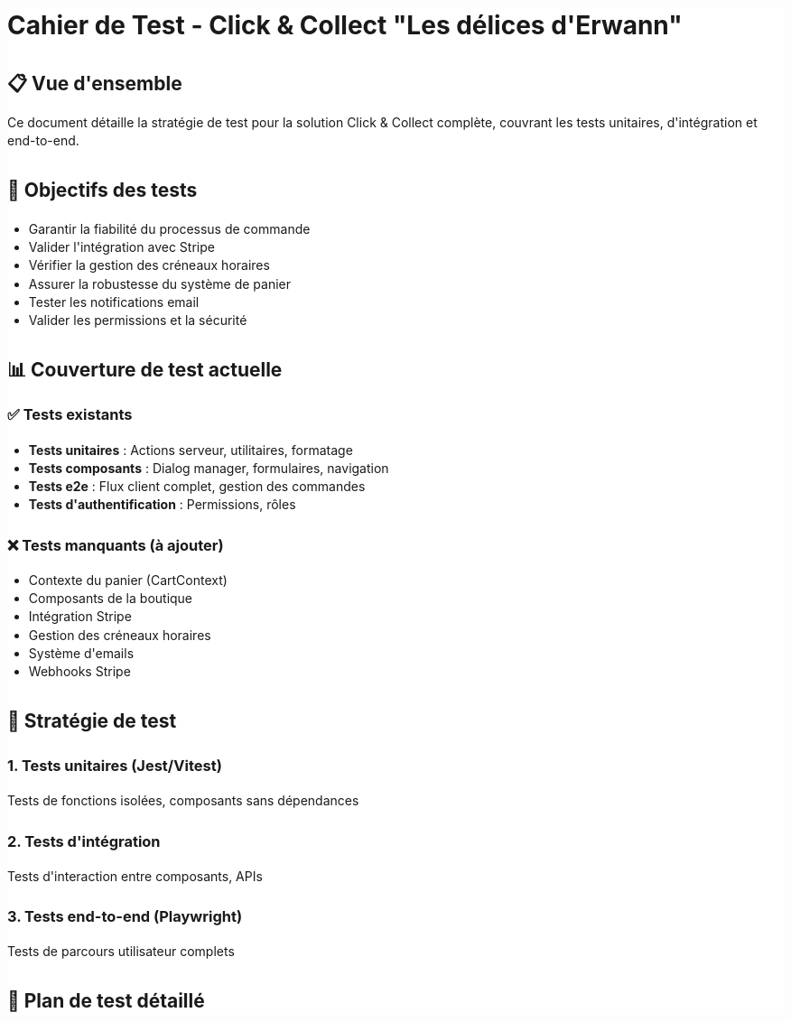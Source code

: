 # Cahier de Test - Click & Collect "Les délices d'Erwann"

## 📋 Vue d'ensemble

Ce document détaille la stratégie de test pour la solution Click & Collect complète, couvrant les tests unitaires, d'intégration et end-to-end.

## 🎯 Objectifs des tests

- Garantir la fiabilité du processus de commande
- Valider l'intégration avec Stripe
- Vérifier la gestion des créneaux horaires
- Assurer la robustesse du système de panier
- Tester les notifications email
- Valider les permissions et la sécurité

## 📊 Couverture de test actuelle

### ✅ Tests existants

- **Tests unitaires** : Actions serveur, utilitaires, formatage
- **Tests composants** : Dialog manager, formulaires, navigation
- **Tests e2e** : Flux client complet, gestion des commandes
- **Tests d'authentification** : Permissions, rôles

### ❌ Tests manquants (à ajouter)

- Contexte du panier (CartContext)
- Composants de la boutique
- Intégration Stripe
- Gestion des créneaux horaires
- Système d'emails
- Webhooks Stripe

## 🧪 Stratégie de test

### 1. Tests unitaires (Jest/Vitest)

Tests de fonctions isolées, composants sans dépendances

### 2. Tests d'intégration

Tests d'interaction entre composants, APIs

### 3. Tests end-to-end (Playwright)

Tests de parcours utilisateur complets

## 📝 Plan de test détaillé
